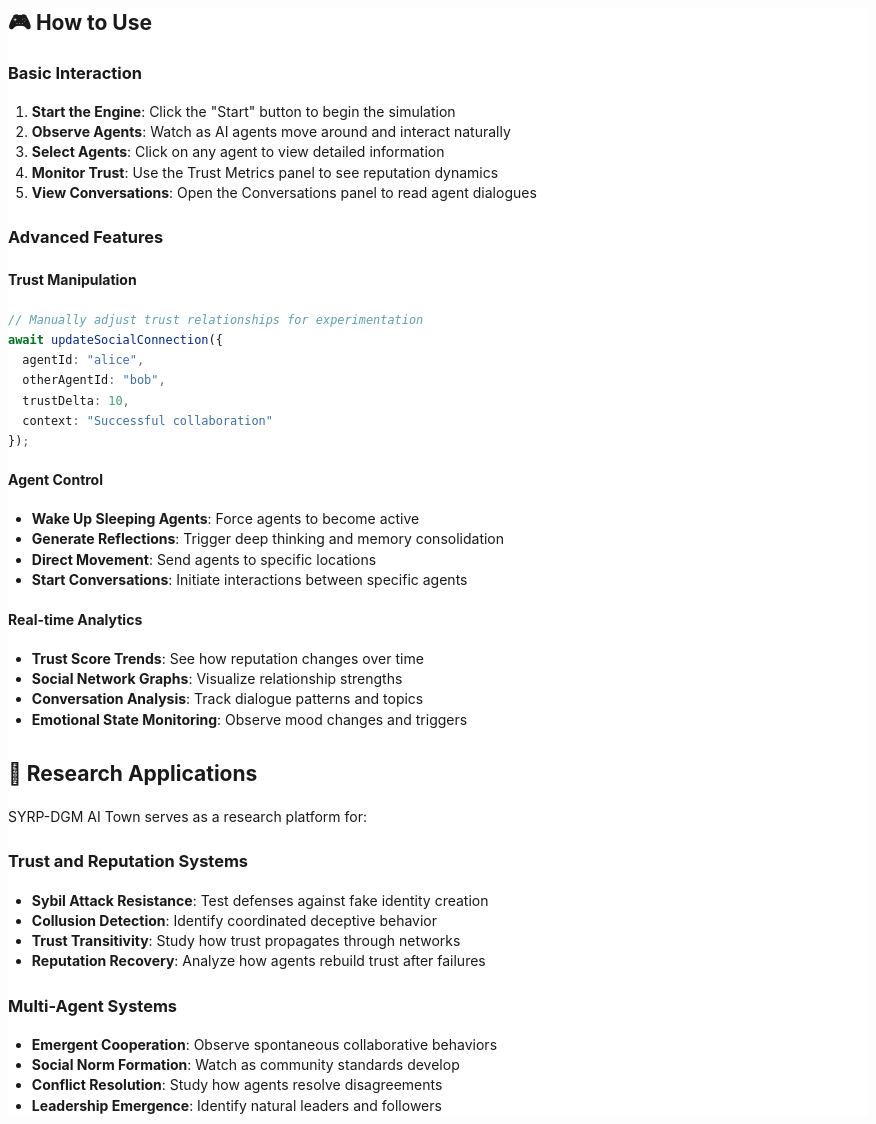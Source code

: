 ## 🎮 How to Use

### Basic Interaction

1. **Start the Engine**: Click the "Start" button to begin the simulation
2. **Observe Agents**: Watch as AI agents move around and interact naturally
3. **Select Agents**: Click on any agent to view detailed information
4. **Monitor Trust**: Use the Trust Metrics panel to see reputation dynamics
5. **View Conversations**: Open the Conversations panel to read agent dialogues

### Advanced Features

#### Trust Manipulation
```typescript
// Manually adjust trust relationships for experimentation
await updateSocialConnection({
  agentId: "alice",
  otherAgentId: "bob", 
  trustDelta: 10,
  context: "Successful collaboration"
});
```

#### Agent Control
- **Wake Up Sleeping Agents**: Force agents to become active
- **Generate Reflections**: Trigger deep thinking and memory consolidation
- **Direct Movement**: Send agents to specific locations
- **Start Conversations**: Initiate interactions between specific agents

#### Real-time Analytics
- **Trust Score Trends**: See how reputation changes over time
- **Social Network Graphs**: Visualize relationship strengths
- **Conversation Analysis**: Track dialogue patterns and topics
- **Emotional State Monitoring**: Observe mood changes and triggers

## 🧪 Research Applications

SYRP-DGM AI Town serves as a research platform for:

### Trust and Reputation Systems
- **Sybil Attack Resistance**: Test defenses against fake identity creation
- **Collusion Detection**: Identify coordinated deceptive behavior
- **Trust Transitivity**: Study how trust propagates through networks
- **Reputation Recovery**: Analyze how agents rebuild trust after failures

### Multi-Agent Systems
- **Emergent Cooperation**: Observe spontaneous collaborative behaviors
- **Social Norm Formation**: Watch as community standards develop
- **Conflict Resolution**: Study how agents resolve disagreements
- **Leadership Emergence**: Identify natural leaders and followers
